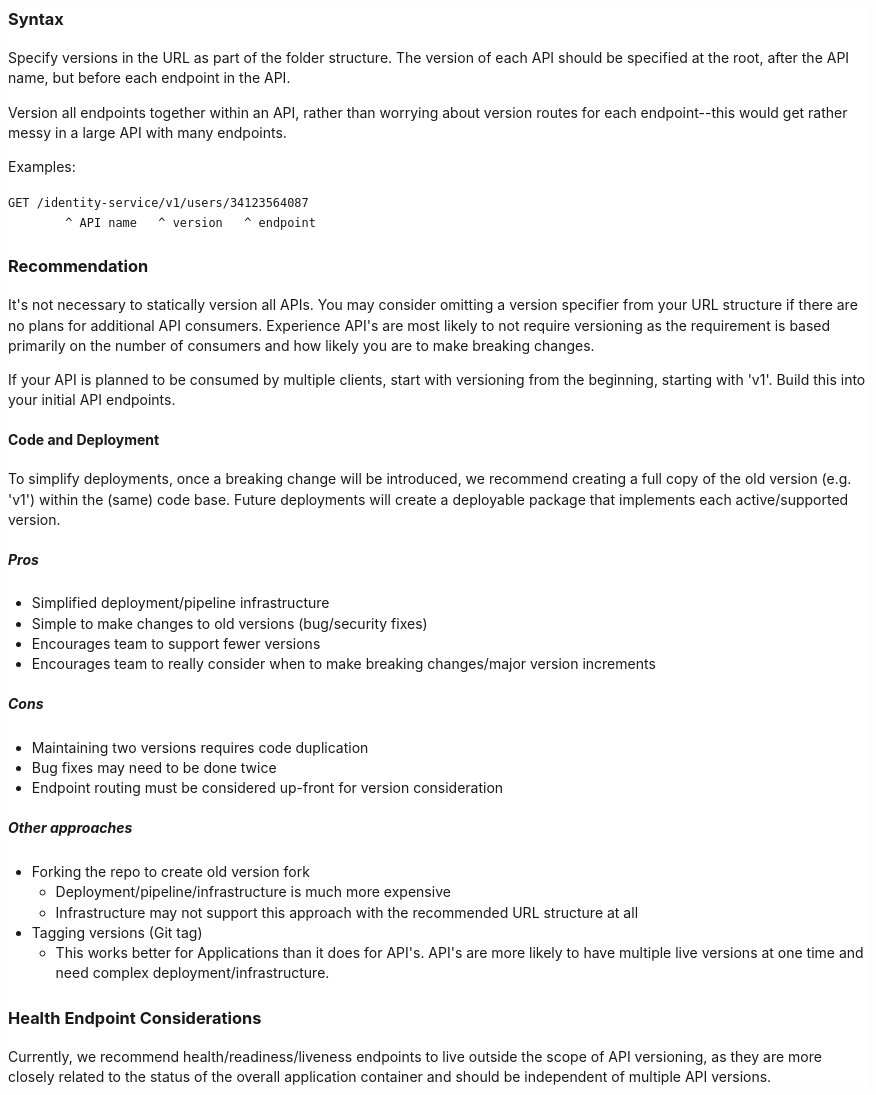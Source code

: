 ### Syntax

Specify versions in the URL as part of the folder structure. The version of each API should be specified at the root, after the API name, but before each endpoint in the API.

Version all endpoints together within an API, rather than worrying about version routes for each endpoint--this would get rather messy in a large API with many endpoints.

Examples:

    GET /identity-service/v1/users/34123564087
            ^ API name   ^ version   ^ endpoint

### Recommendation

It's not necessary to statically version all APIs. You may consider omitting a version specifier from your URL structure if there are no plans for additional API consumers. Experience API's are most likely to not require versioning as the requirement is based primarily on the number of consumers and how likely you are to make breaking changes.

If your API is planned to be consumed by multiple clients, start with versioning from the beginning, starting with 'v1'. Build this into your initial API endpoints.

#### Code and Deployment

To simplify deployments, once a breaking change will be introduced, we recommend creating a full copy of the old version (e.g. 'v1') within the (same) code base. Future deployments will create a deployable package that implements each active/supported version.

##### Pros

- Simplified deployment/pipeline infrastructure
- Simple to make changes to old versions (bug/security fixes)
- Encourages team to support fewer versions
- Encourages team to really consider when to make breaking changes/major version increments

##### Cons

- Maintaining two versions requires code duplication
- Bug fixes may need to be done twice
- Endpoint routing must be considered up-front for version consideration

##### Other approaches

- Forking the repo to create old version fork
    - Deployment/pipeline/infrastructure is much more expensive
    - Infrastructure may not support this approach with the recommended URL structure at all
- Tagging versions (Git tag)
    - This works better for Applications than it does for API's. API's are more likely to have multiple live versions at one time and need complex deployment/infrastructure.

### Health Endpoint Considerations

Currently, we recommend health/readiness/liveness endpoints to live outside the scope of API versioning, as they are more closely related to the status of the overall application container and should be independent of multiple API versions.
